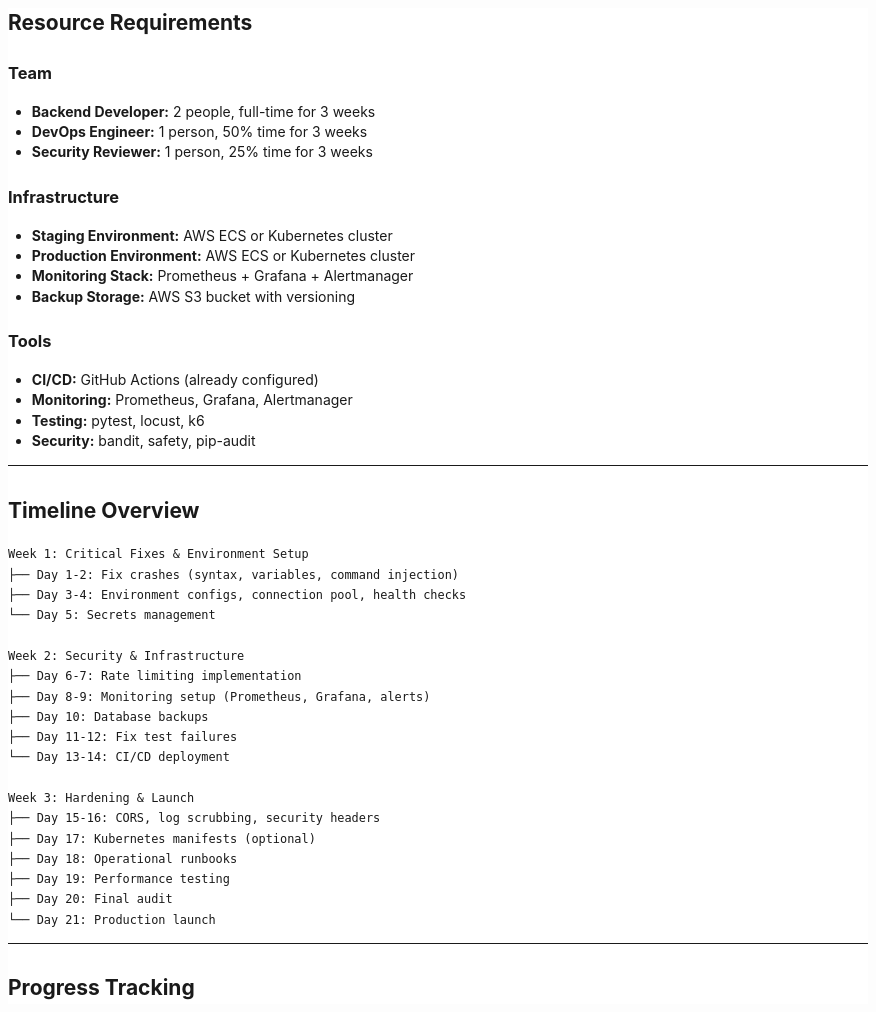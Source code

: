 
## Resource Requirements

### Team
- **Backend Developer:** 2 people, full-time for 3 weeks
- **DevOps Engineer:** 1 person, 50% time for 3 weeks
- **Security Reviewer:** 1 person, 25% time for 3 weeks

### Infrastructure
- **Staging Environment:** AWS ECS or Kubernetes cluster
- **Production Environment:** AWS ECS or Kubernetes cluster
- **Monitoring Stack:** Prometheus + Grafana + Alertmanager
- **Backup Storage:** AWS S3 bucket with versioning

### Tools
- **CI/CD:** GitHub Actions (already configured)
- **Monitoring:** Prometheus, Grafana, Alertmanager
- **Testing:** pytest, locust, k6
- **Security:** bandit, safety, pip-audit

---

## Timeline Overview

```
Week 1: Critical Fixes & Environment Setup
├── Day 1-2: Fix crashes (syntax, variables, command injection)
├── Day 3-4: Environment configs, connection pool, health checks
└── Day 5: Secrets management

Week 2: Security & Infrastructure
├── Day 6-7: Rate limiting implementation
├── Day 8-9: Monitoring setup (Prometheus, Grafana, alerts)
├── Day 10: Database backups
├── Day 11-12: Fix test failures
└── Day 13-14: CI/CD deployment

Week 3: Hardening & Launch
├── Day 15-16: CORS, log scrubbing, security headers
├── Day 17: Kubernetes manifests (optional)
├── Day 18: Operational runbooks
├── Day 19: Performance testing
├── Day 20: Final audit
└── Day 21: Production launch
```

---

## Progress Tracking
